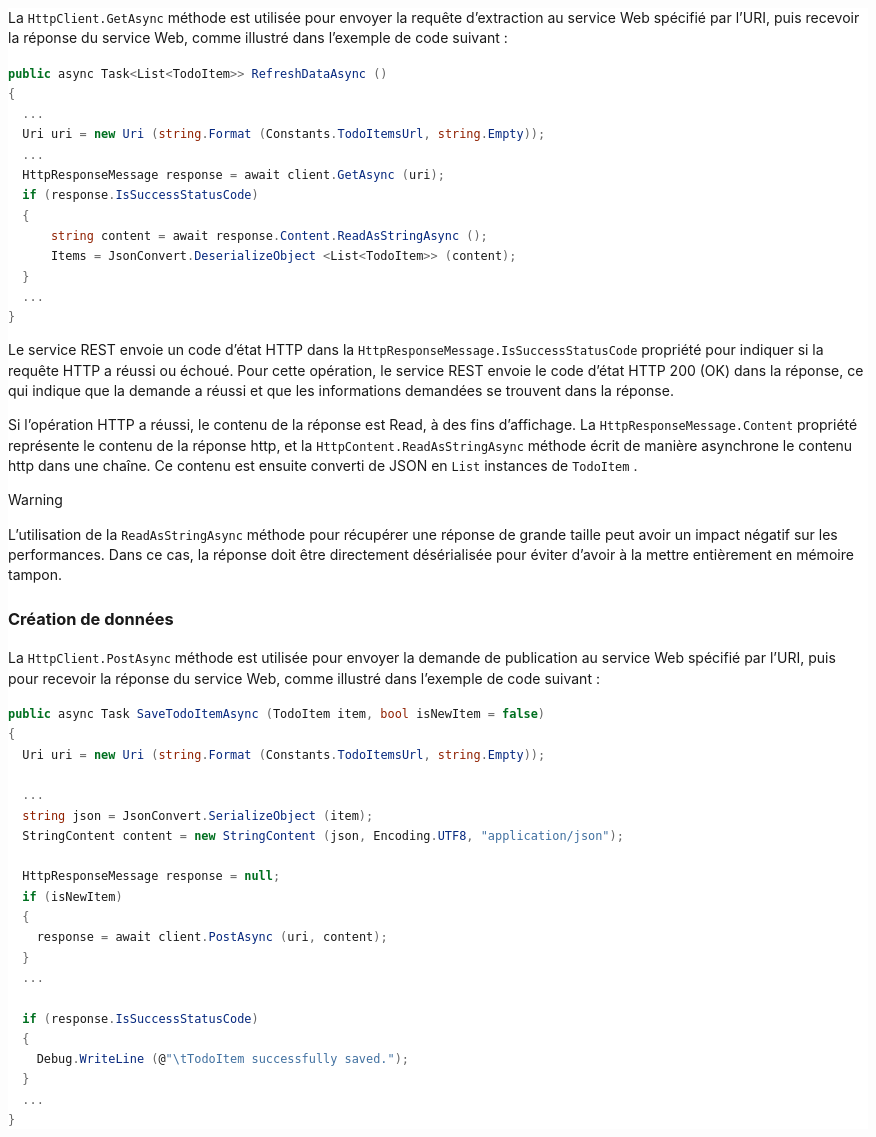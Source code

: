 La `HttpClient.GetAsync` méthode est utilisée pour envoyer la requête d’extraction au service Web spécifié par l’URI, puis recevoir la réponse du service Web, comme illustré dans l’exemple de code suivant :

```csharp
public async Task<List<TodoItem>> RefreshDataAsync ()
{
  ...
  Uri uri = new Uri (string.Format (Constants.TodoItemsUrl, string.Empty));
  ...
  HttpResponseMessage response = await client.GetAsync (uri);
  if (response.IsSuccessStatusCode)
  {
      string content = await response.Content.ReadAsStringAsync ();
      Items = JsonConvert.DeserializeObject <List<TodoItem>> (content);
  }
  ...
}
```

Le service REST envoie un code d’état HTTP dans la `HttpResponseMessage.IsSuccessStatusCode` propriété pour indiquer si la requête HTTP a réussi ou échoué. Pour cette opération, le service REST envoie le code d’état HTTP 200 (OK) dans la réponse, ce qui indique que la demande a réussi et que les informations demandées se trouvent dans la réponse.

Si l’opération HTTP a réussi, le contenu de la réponse est Read, à des fins d’affichage. La `HttpResponseMessage.Content` propriété représente le contenu de la réponse http, et la `HttpContent.ReadAsStringAsync` méthode écrit de manière asynchrone le contenu http dans une chaîne. Ce contenu est ensuite converti de JSON en `List` instances de `TodoItem` .

> [!WARNING]
> L’utilisation de la `ReadAsStringAsync` méthode pour récupérer une réponse de grande taille peut avoir un impact négatif sur les performances. Dans ce cas, la réponse doit être directement désérialisée pour éviter d’avoir à la mettre entièrement en mémoire tampon.

### <a name="creating-data"></a>Création de données

La `HttpClient.PostAsync` méthode est utilisée pour envoyer la demande de publication au service Web spécifié par l’URI, puis pour recevoir la réponse du service Web, comme illustré dans l’exemple de code suivant :

```csharp
public async Task SaveTodoItemAsync (TodoItem item, bool isNewItem = false)
{
  Uri uri = new Uri (string.Format (Constants.TodoItemsUrl, string.Empty));

  ...
  string json = JsonConvert.SerializeObject (item);
  StringContent content = new StringContent (json, Encoding.UTF8, "application/json");

  HttpResponseMessage response = null;
  if (isNewItem)
  {
    response = await client.PostAsync (uri, content);
  }
  ...

  if (response.IsSuccessStatusCode)
  {
    Debug.WriteLine (@"\tTodoItem successfully saved.");
  }
  ...
}
```
